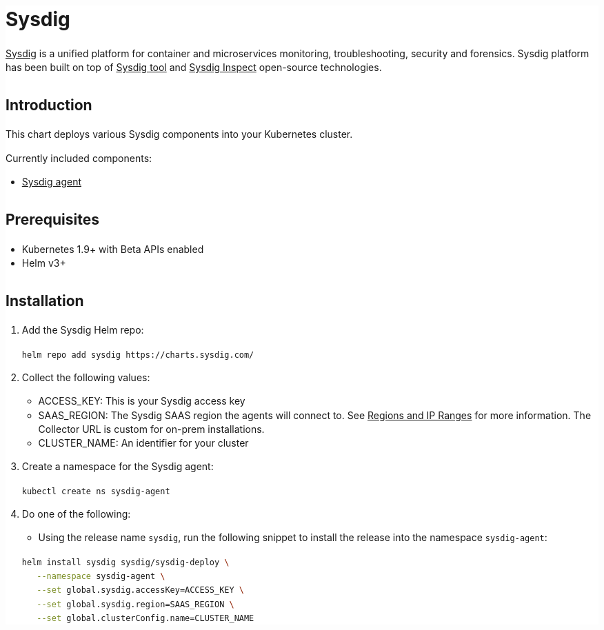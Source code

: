 # Sysdig

[Sysdig](https://sysdig.com/) is a unified platform for container and microservices monitoring, troubleshooting,
security and forensics. Sysdig platform has been built on top of [Sysdig tool](https://sysdig.com/opensource/sysdig/)
and [Sysdig Inspect](https://sysdig.com/blog/sysdig-inspect/) open-source technologies.

## Introduction

This chart deploys various Sysdig components into your Kubernetes cluster.

Currently included components:
- [Sysdig agent](https://github.com/sysdiglabs/charts/tree/master/charts/agent)

## Prerequisites

- Kubernetes 1.9+ with Beta APIs enabled
- Helm v3+

## Installation


1. Add the Sysdig Helm repo:

   ```bash
   helm repo add sysdig https://charts.sysdig.com/
   ```

2. Collect the following values:

   - ACCESS_KEY: This is your Sysdig access key
   - SAAS_REGION: The Sysdig SAAS region the agents will connect to. See [Regions and IP Ranges](https://docs.sysdig.com/en/docs/administration/saas-regions-and-ip-ranges/) for more information. The Collector URL is custom for on-prem installations.
   - CLUSTER_NAME: An identifier for your cluster

3. Create a namespace for the Sysdig agent:

   ```bash
   kubectl create ns sysdig-agent
   ```

4. Do one of the following:

   - Using the release name `sysdig`, run the following snippet to install the release into the namespace `sysdig-agent`:

    ```bash
   helm install sysdig sysdig/sysdig-deploy \
       --namespace sysdig-agent \
       --set global.sysdig.accessKey=ACCESS_KEY \
       --set global.sysdig.region=SAAS_REGION \
       --set global.clusterConfig.name=CLUSTER_NAME
    ```
